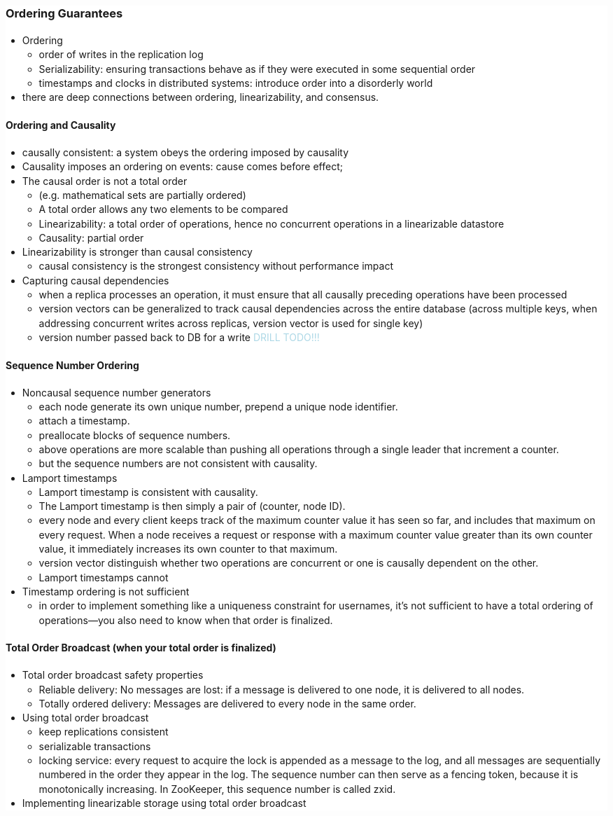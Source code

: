 ### Ordering Guarantees
- Ordering
    - order of writes in the replication log
    - Serializability: ensuring transactions behave as if they were executed in some sequential order
    - timestamps and clocks in distributed systems: introduce order into a disorderly world
- there are deep connections between ordering, linearizability, and consensus.

#### Ordering and Causality
- causally consistent:  a system obeys the ordering imposed by causality
- Causality imposes an ordering on events: cause comes before effect;
- The causal order is not a total order 
    - (e.g. mathematical sets are partially ordered)
    - A total order allows any two elements to be compared
    - Linearizability: a total order of operations, hence no concurrent operations in a linearizable datastore
    - Causality: partial order
- Linearizability is stronger than causal consistency
    - causal consistency is the strongest consistency without performance impact
- Capturing causal dependencies
    - when a replica processes an operation, it must ensure that all causally preceding operations have been processed
    - version vectors can be generalized to track causal dependencies across the entire database (across multiple keys, when addressing concurrent writes across replicas, version vector is used for single key) 
    - version number passed back to DB for a write <font color="lightblue">DRILL TODO!!!</font>

#### Sequence Number Ordering
- Noncausal sequence number generators
    - each node generate its own unique number, prepend a unique node identifier.
    - attach a timestamp.
    - preallocate blocks of sequence numbers.
    - above operations are more scalable than pushing all operations through a single leader that increment a counter. 
    - but the sequence numbers are not consistent with causality.
- Lamport timestamps
    - Lamport timestamp is consistent with causality.
    - The Lamport timestamp is then simply a pair of (counter, node ID). 
    - every node and every client keeps track of the maximum counter value it has seen so far, and includes that maximum on every request. When a node receives a request or response with a maximum counter value greater than its own counter value, it immediately increases its own counter to that maximum.
    - version vector distinguish whether two operations are concurrent or one is causally dependent on the other.
    - Lamport timestamps cannot 
- Timestamp ordering is not sufficient
    -  in order to implement something like a uniqueness constraint for usernames, it’s not sufficient to have a total ordering of operations—you also need to know when that order is finalized. 

#### Total Order Broadcast (when your total order is finalized)
- Total order broadcast safety properties
    - Reliable delivery: No messages are lost: if a message is delivered to one node, it is delivered to all nodes.
    - Totally ordered delivery: Messages are delivered to every node in the same order.
- Using total order broadcast
    - keep replications consistent
    - serializable transactions
    - locking service: every request to acquire the lock is appended as a message to the log, and all messages are sequentially numbered in the order they appear in the log. The sequence number can then serve as a fencing token, because it is monotonically increasing. In ZooKeeper, this sequence number is called zxid.
- Implementing linearizable storage using total order broadcast